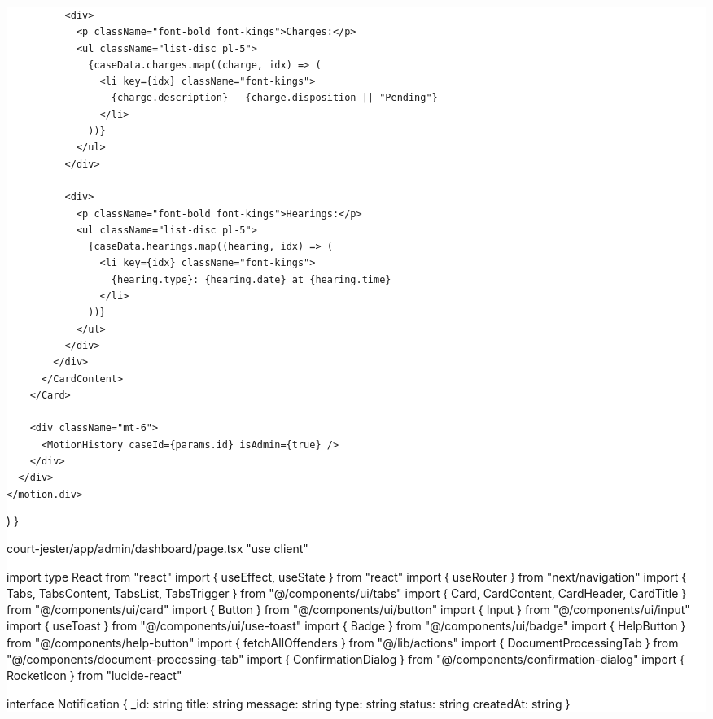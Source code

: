               <div>
                <p className="font-bold font-kings">Charges:</p>
                <ul className="list-disc pl-5">
                  {caseData.charges.map((charge, idx) => (
                    <li key={idx} className="font-kings">
                      {charge.description} - {charge.disposition || "Pending"}
                    </li>
                  ))}
                </ul>
              </div>

              <div>
                <p className="font-bold font-kings">Hearings:</p>
                <ul className="list-disc pl-5">
                  {caseData.hearings.map((hearing, idx) => (
                    <li key={idx} className="font-kings">
                      {hearing.type}: {hearing.date} at {hearing.time}
                    </li>
                  ))}
                </ul>
              </div>
            </div>
          </CardContent>
        </Card>

        <div className="mt-6">
          <MotionHistory caseId={params.id} isAdmin={true} />
        </div>
      </div>
    </motion.div>
  )
}


court-jester/app/admin/dashboard/page.tsx
"use client"

import type React from "react"
import { useEffect, useState } from "react"
import { useRouter } from "next/navigation"
import { Tabs, TabsContent, TabsList, TabsTrigger } from "@/components/ui/tabs"
import { Card, CardContent, CardHeader, CardTitle } from "@/components/ui/card"
import { Button } from "@/components/ui/button"
import { Input } from "@/components/ui/input"
import { useToast } from "@/components/ui/use-toast"
import { Badge } from "@/components/ui/badge"
import { HelpButton } from "@/components/help-button"
import { fetchAllOffenders } from "@/lib/actions"
import { DocumentProcessingTab } from "@/components/document-processing-tab"
import { ConfirmationDialog } from "@/components/confirmation-dialog"
import { RocketIcon } from "lucide-react"

interface Notification {
  _id: string
  title: string
  message: string
  type: string
  status: string
  createdAt: string
}
